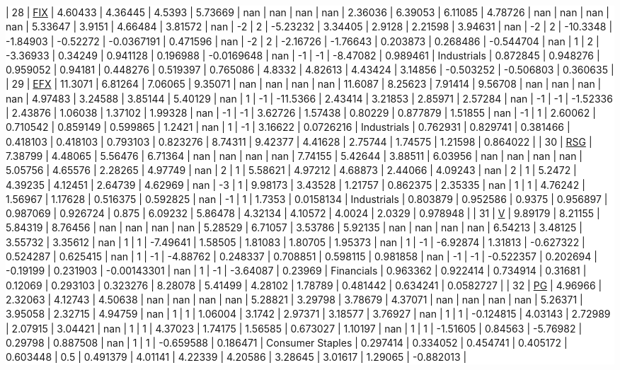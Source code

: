 |  28 | [FIX](https://finance.yahoo.com/quote/FIX/financials)     |   4.60433   |    4.36445  |  4.5393    |   5.73669   |          nan |         nan |         nan |         nan |   2.36036   |  6.39053    |  6.11085   |   4.78726   |          nan |         nan |         nan |         nan |   5.33647   |   3.9151    |  4.66484    |   3.81572    |          nan |          -2 |           2 |   -5.23232  |   3.34405   |   2.9128     |  2.21598    |   3.94631   |          nan |          -2 |           2 | -10.3348    |  -1.84903    |  -0.52272    | -0.0367191  |   0.471596  |          nan |          -2 |           2 |   -2.16726  | -1.76643    |  0.203873    |  0.268486   | -0.544704   |         nan |          1 |          2 |  -3.36933   |  0.34249     |  0.941128  |  0.196988   | -0.0169648  |         nan |         -1 |         -1 |  -8.47082   | 0.989461  | Industrials            | 0.872845  | 0.948276  | 0.959052   | 0.94181    | 0.448276  | 0.519397  | 0.765086  |  4.8332    |  4.82613   |  4.43424    |  3.14856    | -0.503252   | -0.506803  |  0.360635   |
|  29 | [EFX](https://finance.yahoo.com/quote/EFX/financials)     |  11.3071    |    6.81264  |  7.06065   |   9.35071   |          nan |         nan |         nan |         nan |  11.6087    |  8.25623    |  7.91414   |   9.56708   |          nan |         nan |         nan |         nan |   4.97483   |   3.24588   |  3.85144    |   5.40129    |          nan |           1 |          -1 |  -11.5366   |   2.43414   |   3.21853    |  2.85971    |   2.57284   |          nan |          -1 |          -1 |  -1.52336   |   2.43876    |   1.06038    |  1.37102    |   1.99328   |          nan |          -1 |          -1 |    3.62726  |  1.57438    |  0.80229     |  0.877879   |  1.51855    |         nan |         -1 |          1 |   2.60062   |  0.710542    |  0.859149  |  0.599865   |  1.2421     |         nan |          1 |         -1 |   3.16622   | 0.0726216 | Industrials            | 0.762931  | 0.829741  | 0.381466   | 0.418103   | 0.418103  | 0.793103  | 0.823276  |  8.74311   |  9.42377   |  4.41628    |  2.75744    |  1.74575    |  1.21598   |  0.864022   |
|  30 | [RSG](https://finance.yahoo.com/quote/RSG/financials)     |   7.38799   |    4.48065  |  5.56476   |   6.71364   |          nan |         nan |         nan |         nan |   7.74155   |  5.42644    |  3.88511   |   6.03956   |          nan |         nan |         nan |         nan |   5.05756   |   4.65576   |  2.28265    |   4.97749    |          nan |           2 |           1 |    5.58621  |   4.97212   |   4.68873    |  2.44066    |   4.09243   |          nan |           2 |           1 |   5.2472    |   4.39235    |   4.12451    |  2.64739    |   4.62969   |          nan |          -3 |           1 |    9.98173  |  3.43528    |  1.21757     |  0.862375   |  2.35335    |         nan |          1 |          1 |   4.76242   |  1.56967     |  1.17628   |  0.516375   |  0.592825   |         nan |         -1 |          1 |   1.7353    | 0.0158134 | Industrials            | 0.803879  | 0.952586  | 0.9375     | 0.956897   | 0.987069  | 0.926724  | 0.875     |  6.09232   |  5.86478   |  4.32134    |  4.10572    |  4.0024     |  2.0329    |  0.978948   |
|  31 | [V](https://finance.yahoo.com/quote/V/financials)         |   9.89179   |    8.21155  |  5.84319   |   8.76456   |          nan |         nan |         nan |         nan |   5.28529   |  6.71057    |  3.53786   |   5.92135   |          nan |         nan |         nan |         nan |   6.54213   |   3.48125   |  3.55732    |   3.35612    |          nan |           1 |           1 |   -7.49641  |   1.58505   |   1.81083    |  1.80705    |   1.95373   |          nan |           1 |          -1 |  -6.92874   |   1.31813    |  -0.627322   |  0.524287   |   0.625415  |          nan |           1 |          -1 |   -4.88762  |  0.248337   |  0.708851    |  0.598115   |  0.981858   |         nan |         -1 |         -1 |  -0.522357  |  0.202694    | -0.19199   |  0.231903   | -0.00143301 |         nan |          1 |         -1 |  -3.64087   | 0.23969   | Financials             | 0.963362  | 0.922414  | 0.734914   | 0.31681    | 0.12069   | 0.293103  | 0.323276  |  8.28078   |  5.41499   |  4.28102    |  1.78789    |  0.481442   |  0.634241  |  0.0582727  |
|  32 | [PG](https://finance.yahoo.com/quote/PG/financials)       |   4.96966   |    2.32063  |  4.12743   |   4.50638   |          nan |         nan |         nan |         nan |   5.28821   |  3.29798    |  3.78679   |   4.37071   |          nan |         nan |         nan |         nan |   5.26371   |   3.95058   |  2.32715    |   4.94759    |          nan |           1 |           1 |    1.06004  |   3.1742    |   2.97371    |  3.18577    |   3.76927   |          nan |           1 |           1 |  -0.124815  |   4.03143    |   2.72989    |  2.07915    |   3.04421   |          nan |           1 |           1 |    4.37023  |  1.74175    |  1.56585     |  0.673027   |  1.10197    |         nan |          1 |          1 |  -1.51605   |  0.84563     | -5.76982   |  0.29798    |  0.887508   |         nan |          1 |          1 |  -0.659588  | 0.186471  | Consumer Staples       | 0.297414  | 0.334052  | 0.454741   | 0.405172   | 0.603448  | 0.5       | 0.491379  |  4.01141   |  4.22339   |  4.20586    |  3.28645    |  3.01617    |  1.29065   | -0.882013   |